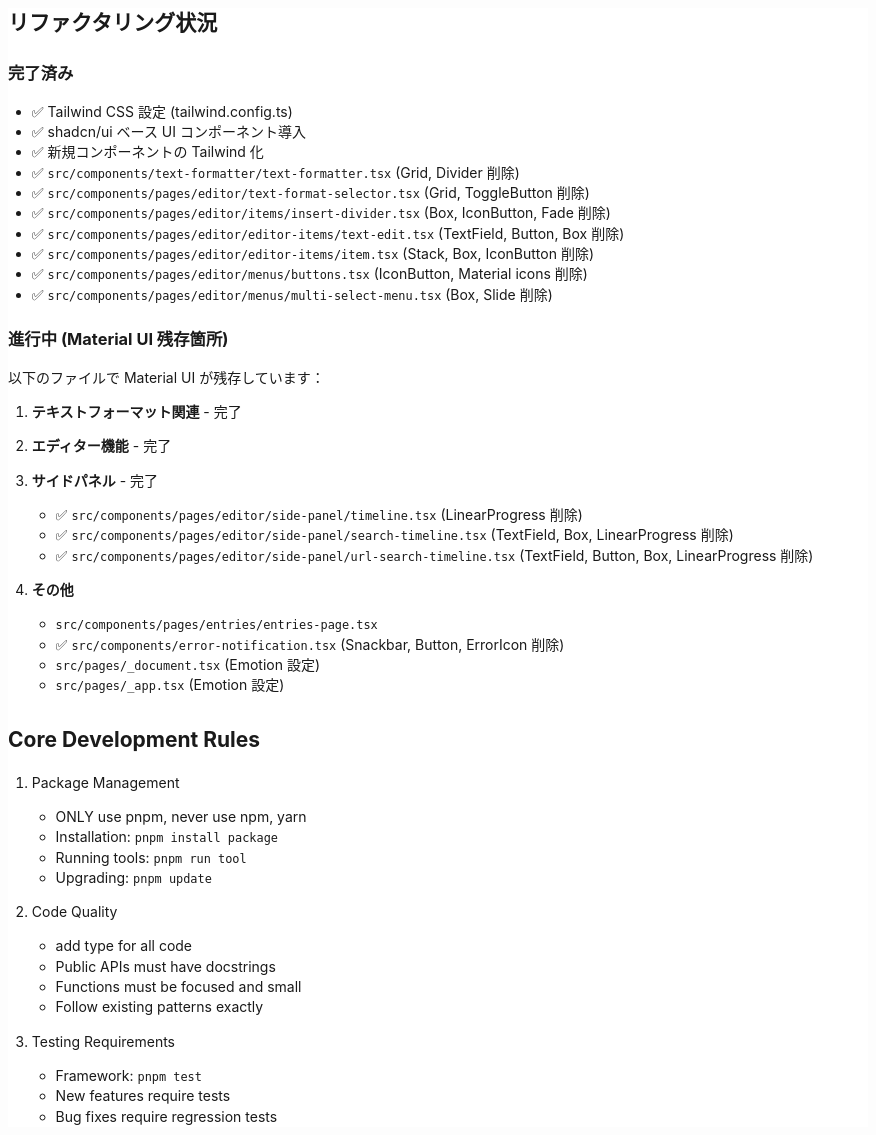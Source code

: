 ## リファクタリング状況

### 完了済み

- ✅ Tailwind CSS 設定 (tailwind.config.ts)
- ✅ shadcn/ui ベース UI コンポーネント導入
- ✅ 新規コンポーネントの Tailwind 化
- ✅ `src/components/text-formatter/text-formatter.tsx` (Grid, Divider 削除)
- ✅ `src/components/pages/editor/text-format-selector.tsx` (Grid, ToggleButton 削除)
- ✅ `src/components/pages/editor/items/insert-divider.tsx` (Box, IconButton, Fade 削除)
- ✅ `src/components/pages/editor/editor-items/text-edit.tsx` (TextField, Button, Box 削除)
- ✅ `src/components/pages/editor/editor-items/item.tsx` (Stack, Box, IconButton 削除)
- ✅ `src/components/pages/editor/menus/buttons.tsx` (IconButton, Material icons 削除)
- ✅ `src/components/pages/editor/menus/multi-select-menu.tsx` (Box, Slide 削除)

### 進行中 (Material UI 残存箇所)

以下のファイルで Material UI が残存しています：

1. **テキストフォーマット関連** - 完了

2. **エディター機能** - 完了

3. **サイドパネル** - 完了
   - ✅ `src/components/pages/editor/side-panel/timeline.tsx` (LinearProgress 削除)
   - ✅ `src/components/pages/editor/side-panel/search-timeline.tsx` (TextField, Box, LinearProgress 削除)
   - ✅ `src/components/pages/editor/side-panel/url-search-timeline.tsx` (TextField, Button, Box, LinearProgress 削除)

4. **その他**
   - `src/components/pages/entries/entries-page.tsx`
   - ✅ `src/components/error-notification.tsx` (Snackbar, Button, ErrorIcon 削除)
   - `src/pages/_document.tsx` (Emotion 設定)
   - `src/pages/_app.tsx` (Emotion 設定)

## Core Development Rules

1. Package Management

   - ONLY use pnpm, never use npm, yarn
   - Installation: `pnpm install package`
   - Running tools: `pnpm run tool`
   - Upgrading: `pnpm update`

2. Code Quality

   - add type for all code
   - Public APIs must have docstrings
   - Functions must be focused and small
   - Follow existing patterns exactly

3. Testing Requirements
   - Framework: `pnpm test`
   - New features require tests
   - Bug fixes require regression tests
